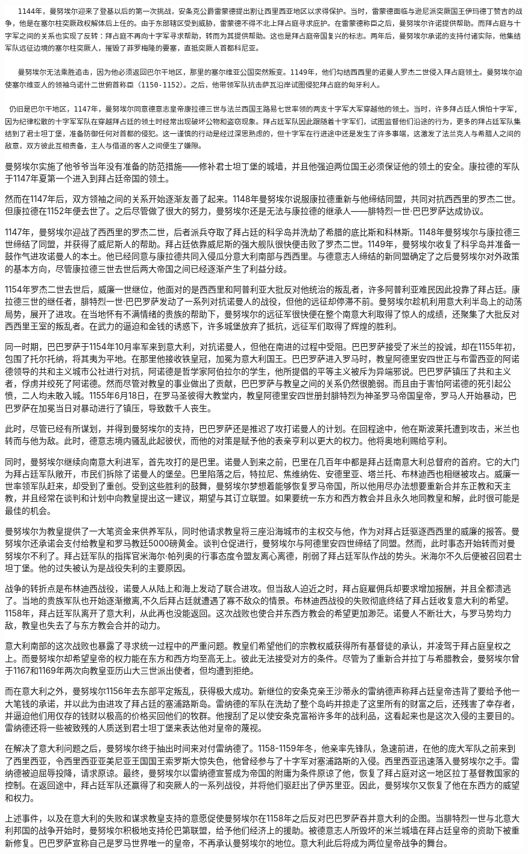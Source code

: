        1144年，曼努埃尔迎来了登基以后的第一次挑战，安条克公爵雷蒙德提出割让西里西亚地区以求得保护。当时，雷蒙德面临与逊尼派突厥国王伊玛德丁赞吉的战争，他是在塞尔柱突厥政权解体后上任的。由于东部辖区受到威胁，雷蒙德不得不北上拜占庭寻求庇护。在雷蒙德称臣之后，曼努埃尔许诺提供帮助。而拜占庭与十字军之间的关系也实现了反转：拜占庭不再向十字军寻求帮助，转而为其提供帮助。这也是拜占庭帝国复兴的标志。两年后，曼努埃尔承诺的支持付诸实际，他集结军队远征边境的塞尔柱突厥人，摧毁了菲罗梅隆的要塞，直抵突厥人首都科尼亚。

       曼努埃尔无法乘胜追击，因为他必须返回巴尔干地区，那里的塞尔维亚公国突然叛变。1149年，他们勾结西西里的诺曼人罗杰二世侵入拜占庭领土。曼努埃尔迫使塞尔维亚人的领袖乌诺什二世俯首称臣（1150-1152）。之后，他带领军队抗击萨瓦沿岸试图侵犯拜占庭的匈牙利人。

     仍旧是巴尔干地区，1147年，曼努埃尔同意德意志皇帝康拉德三世与法兰西国王路易七世率领的两支十字军大军穿越他的领土。当时，许多拜占廷人惧怕十字军,因为纪律松散的十字军军队在穿越拜占廷的领土时经常出现破坏公物和盗窃现象。拜占廷军队因此跟随着十字军们，试图监督他们沿途的行为，更多的拜占廷军队集结到了君士坦丁堡，准备防御任何对首都的侵犯。这一谨慎的行动是经过深思熟虑的，但十字军在行进途中还是发生了许多事端，这激发了法兰克人与希腊人之间的敌意，双方彼此互相责备，主人与借道的客人之间便生了嫌隙。

曼努埃尔实施了他爷爷当年没有准备的防范措施——修补君士坦丁堡的城墙，并且他强迫两位国王必须保证他的领土的安全。康拉德的军队于1147年夏第一个进入到拜占廷帝国的领土。

然而在1147年后，双方领袖之间的关系开始逐渐友善了起来。1148年曼努埃尔说服康拉德重新与他缔结同盟，共同对抗西西里的罗杰二世。但康拉德在1152年便去世了。之后尽管做了很大的努力，曼努埃尔还是无法与康拉德的继承人——腓特烈一世·巴巴罗萨达成协议。

1147年，曼努埃尔迎战了西西里的罗杰二世，后者派兵夺取了拜占廷的科孚岛并洗劫了希腊的底比斯和科林斯。1148年曼努埃尔与康拉德三世缔结了同盟，并获得了威尼斯人的帮助。拜占廷依靠威尼斯的强大舰队很快便击败了罗杰二世。1149年，曼努埃尔收复了科孚岛并准备一鼓作气进攻诺曼人的本土。他已经同意与康拉德共同入侵瓜分意大利南部与西西里。与德意志人缔结的新同盟确定了之后曼努埃尔对外政策的基本方向，尽管康拉德三世去世后两大帝国之间已经逐渐产生了利益分歧。

1154年罗杰二世去世后，威廉一世继位，他面对的是西西里和阿普利亚大批反对他统治的叛乱者，许多阿普利亚难民因此投靠了拜占廷。康拉德三世的继任者，腓特烈一世·巴巴罗萨发动了一系列对抗诺曼人的战役，但他的远征却停滞不前。曼努埃尔趁机利用意大利半岛上的动荡局势，展开了进攻。在当地怀有不满情绪的贵族的帮助下，曼努埃尔的远征军很快便在整个南意大利取得了惊人的成绩，还聚集了大批反对西西里王室的叛乱者。在武力的逼迫和金钱的诱惑下，许多城堡放弃了抵抗，远征军们取得了辉煌的胜利。

同一时期，巴巴罗萨于1154年10月率军来到意大利，对抗诺曼人，但他在南进的过程中受阻。巴巴罗萨接受了米兰的投诚，却在1155年初，包围了托尔托纳，将其夷为平地。在那里他接收铁皇冠，加冕为意大利国王。巴巴罗萨进入罗马时，教皇阿德里安四世正与布雷西亚的阿诺德领导的共和主义城市公社进行对抗，阿诺德是哲学家阿伯拉尔的学生，他所提倡的平等主义被斥为异端邪说。巴巴罗萨镇压了共和主义者，俘虏并绞死了阿诺德。然而尽管对教皇的事业做出了贡献，巴巴罗萨与教皇之间的关系仍然很脆弱。而且由于害怕阿诺德的死引起公愤，二人均未敢入城。1155年6月18日，在罗马圣彼得大教堂内，教皇阿德里安四世册封腓特烈为神圣罗马帝国皇帝，罗马人开始暴动，巴巴罗萨在加冕当日对暴动进行了镇压，导致数千人丧生。

此时，尽管已经有所谋划，并得到曼努埃尔的支持，巴巴罗萨还是推迟了攻打诺曼人的计划。在回程途中，他在斯波莱托遭到攻击，米兰也转而与他为敌。此时，德意志境内骚乱此起彼伏，而他的对策是赋予他的表亲亨利以更大的权力。他将奥地利赐给亨利。

同时，曼努埃尔继续向南意大利进军，首先攻打的是巴里。诺曼人到来之前，巴里在几百年中都是拜占廷南意大利总督府的首府。它的大门为拜占廷军队敞开，市民们拆除了诺曼人的堡垒。巴里陷落之后，特拉尼、焦维纳佐、安德里亚、塔兰托、布林迪西也相继被攻占。威廉一世率领军队赶来，却受到了重创。受到这些胜利的鼓舞，曼努埃尔梦想着能够恢复罗马帝国，所以他用尽办法想要重新合并东正教和天主教，并且经常在谈判和计划中向教皇提出这一建议，期望与其订立联盟。如果要统一东方和西方教会并且永久地同教皇和解，此时很可能是最佳的机会。

曼努埃尔为教皇提供了一大笔资金来供养军队，同时他请求教皇将三座沿海城市的主权交与他，作为对拜占廷驱逐西西里的威廉的报答。曼努埃尔还承诺会支付给教皇和罗马教廷5000磅黄金。谈判仓促进行，曼努埃尔与阿德里安四世缔结了同盟。然而，此时事态开始转而对曼努埃尔不利了。拜占廷军队的指挥官米海尔·帕列奥的行事态度令盟友离心离德，削弱了拜占廷军队作战的势头。米海尔不久后便被召回君士坦丁堡。他的过失被认为是战役失利的主要原因。

战争的转折点是布林迪西战役，诺曼人从陆上和海上发动了联合进攻。但当敌人迫近之时，拜占庭雇佣兵却要求增加报酬，并且全都溃逃了。当地的贵族军队也开始逐渐撤离,不久后拜占廷就遭遇了寡不敌众的情景。布林迪西战役的失败彻底终结了拜占廷收复意大利的希望。1158年，拜占廷军队离开了意大利，从此再也没能返回。这次战败也使合并东西方教会的希望更加渺茫。诺曼人不断壮大，与罗马势均力敌，教皇也失去了与东方教会合并的动力。

意大利南部的这次战败也暴露了寻求统一过程中的严重问题。教皇们希望他们的宗教权威获得所有基督徒的承认，并凌驾于拜占庭皇权之上。而曼努埃尔却希望皇帝的权力能在东方和西方均至高无上。彼此无法接受对方的条件。尽管为了重新合并拉丁与希腊教会，曼努埃尔曾于1167和1169年两次向教皇亚历山大三世派出使者，但均遭到拒绝。

而在意大利之外，曼努埃尔1156年去东部平定叛乱，获得极大成功。新继位的安条克亲王沙蒂永的雷纳德声称拜占廷皇帝违背了要给予他一大笔钱的承诺，并以此为由进攻了拜占廷的塞浦路斯岛。雷纳德的军队在洗劫了整个岛屿并掠走了这里所有的财富之后，还残害了幸存者，并逼迫他们用仅存的钱财以极高的价格买回他们的牧群。他搜刮了足以使安条克富裕许多年的战利品，这看起来也是这次入侵的主要目的。雷纳德还将一些被致残的人质送到君士坦丁堡来表达他对皇帝的蔑视。

在解决了意大利问题之后，曼努埃尔终于抽出时间来对付雷纳德了。1158-1159年冬，他亲率先锋队，急速前进，在他的庞大军队之前来到了西里西亚，令西里西亚亚美尼亚王国国王索罗斯大惊失色，他曾经参与了十字军对塞浦路斯的入侵。西里西亚迅速落入曼努埃尔之手。雷纳德被迫屈辱投降，请求原谅。最终，曼努埃尔以雷纳德宣誓成为帝国的附庸为条件原谅了他，恢复了拜占庭对这一地区拉丁基督教国家的控制。在返回途中，拜占廷军队还赢得了和突厥人的一系列战役，并将他们驱赶出了伊苏里亚。因此，曼努埃尔又恢复了他在东西方的威望和权力。

上述事件，以及在意大利的失败和谋求教皇支持的意愿促使曼努埃尔在1158年之后反对巴巴罗萨吞并意大利的企图。当腓特烈一世与北意大利邦国的战争开始时，曼努埃尔积极地支持伦巴第联盟，给予他们经济上的援助。被德意志人所毁坏的米兰城墙在拜占廷皇帝的资助下被重新修复。巴巴罗萨宣称自己是罗马世界唯一的皇帝，不再承认曼努埃尔的地位。意大利此后将成为两位皇帝战争的舞台。
